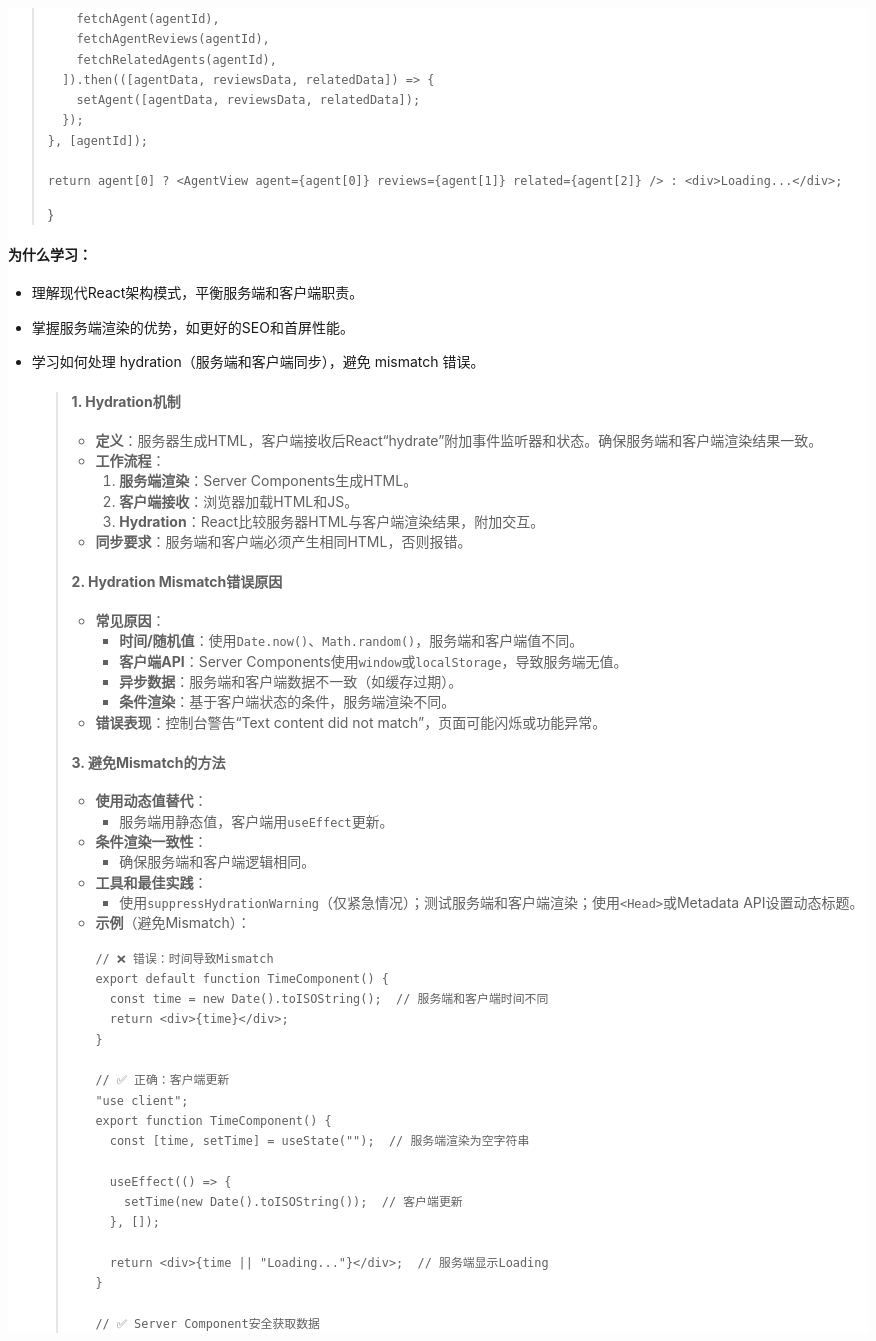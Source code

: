 >         fetchAgent(agentId),
>         fetchAgentReviews(agentId),
>         fetchRelatedAgents(agentId),
>       ]).then(([agentData, reviewsData, relatedData]) => {
>         setAgent([agentData, reviewsData, relatedData]);
>       });
>     }, [agentId]);
>         
>     return agent[0] ? <AgentView agent={agent[0]} reviews={agent[1]} related={agent[2]} /> : <div>Loading...</div>;
>   }
>   ```
>

#### 为什么学习：
- 理解现代React架构模式，平衡服务端和客户端职责。

- 掌握服务端渲染的优势，如更好的SEO和首屏性能。

- 学习如何处理 hydration（服务端和客户端同步），避免 mismatch 错误。

  > #### 1. Hydration机制
  > - **定义**：服务器生成HTML，客户端接收后React“hydrate”附加事件监听器和状态。确保服务端和客户端渲染结果一致。
  > - **工作流程**：
  >   1. **服务端渲染**：Server Components生成HTML。
  >   2. **客户端接收**：浏览器加载HTML和JS。
  >   3. **Hydration**：React比较服务器HTML与客户端渲染结果，附加交互。
  > - **同步要求**：服务端和客户端必须产生相同HTML，否则报错。
  >
  > #### 2. Hydration Mismatch错误原因
  > - **常见原因**：
  >   - **时间/随机值**：使用`Date.now()`、`Math.random()`，服务端和客户端值不同。
  >   - **客户端API**：Server Components使用`window`或`localStorage`，导致服务端无值。
  >   - **异步数据**：服务端和客户端数据不一致（如缓存过期）。
  >   - **条件渲染**：基于客户端状态的条件，服务端渲染不同。
  > - **错误表现**：控制台警告“Text content did not match”，页面可能闪烁或功能异常。
  >
  > #### 3. 避免Mismatch的方法
  > - **使用动态值替代**：
  >   - 服务端用静态值，客户端用`useEffect`更新。
  > - **条件渲染一致性**：
  >   - 确保服务端和客户端逻辑相同。
  > - **工具和最佳实践**：
  >   - 使用`suppressHydrationWarning`（仅紧急情况）；测试服务端和客户端渲染；使用`<Head>`或Metadata API设置动态标题。
  > - **示例**（避免Mismatch）：
  >   ```tsx
  >   // ❌ 错误：时间导致Mismatch
  >   export default function TimeComponent() {
  >     const time = new Date().toISOString();  // 服务端和客户端时间不同
  >     return <div>{time}</div>;
  >   }
  >       
  >   // ✅ 正确：客户端更新
  >   "use client";
  >   export function TimeComponent() {
  >     const [time, setTime] = useState("");  // 服务端渲染为空字符串
  >         
  >     useEffect(() => {
  >       setTime(new Date().toISOString());  // 客户端更新
  >     }, []);
  >         
  >     return <div>{time || "Loading..."}</div>;  // 服务端显示Loading
  >   }
  >       
  >   // ✅ Server Component安全获取数据